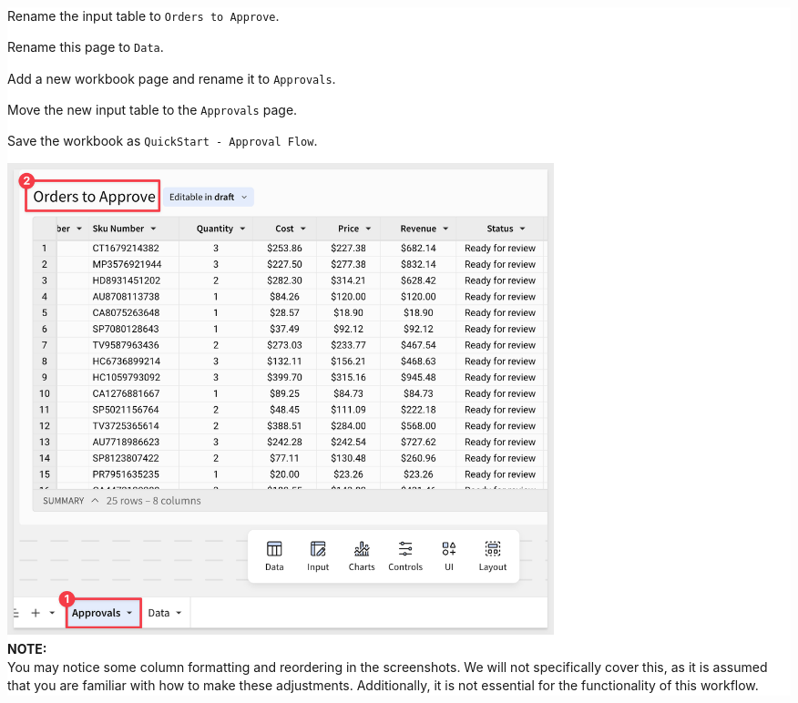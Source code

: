 Rename the input table to `Orders to Approve`.

Rename this page to `Data`.

Add a new workbook page and rename it to `Approvals`. 

Move the new input table to the `Approvals` page.

Save the workbook as `QuickStart - Approval Flow`.

<img src="assets/af-6.png" width="600"/>

<aside class="negative">
<strong>NOTE:</strong><br> You may notice some column formatting and reordering in the screenshots. We will not specifically cover this, as it is assumed that you are familiar with how to make these adjustments. Additionally, it is not essential for the functionality of this workflow.
</aside>
